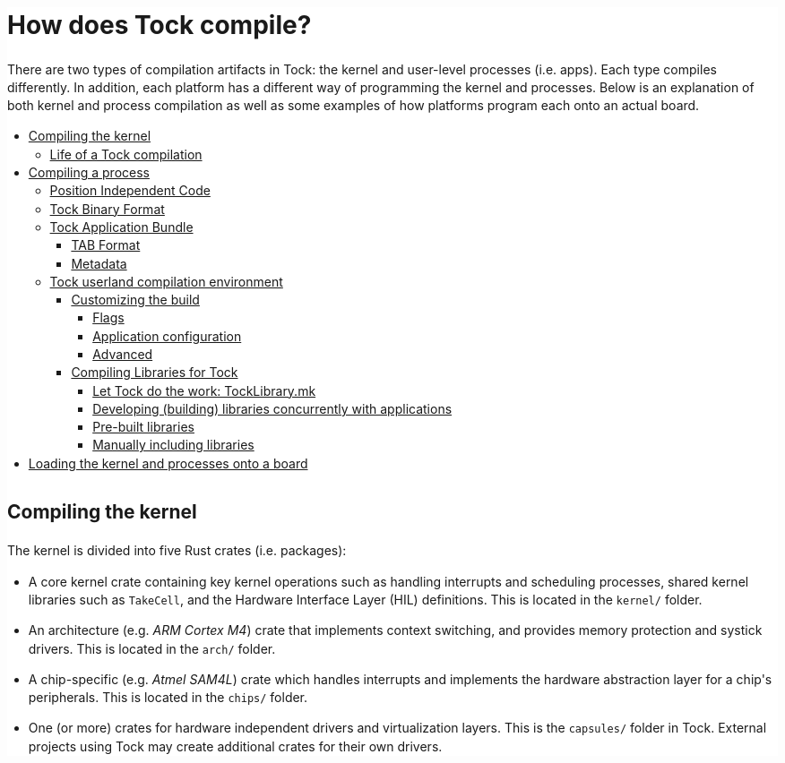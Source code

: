 # How does Tock compile?

There are two types of compilation artifacts in Tock: the kernel and user-level
processes (i.e. apps). Each type compiles differently. In addition, each
platform has a different way of programming the kernel and processes. Below is
an explanation of both kernel and process compilation as well as some examples
of how platforms program each onto an actual board.





- [Compiling the kernel](#compiling-the-kernel)
  * [Life of a Tock compilation](#life-of-a-tock-compilation)
- [Compiling a process](#compiling-a-process)
  * [Position Independent Code](#position-independent-code)
  * [Tock Binary Format](#tock-binary-format)
  * [Tock Application Bundle](#tock-application-bundle)
    + [TAB Format](#tab-format)
    + [Metadata](#metadata)
  * [Tock userland compilation environment](#tock-userland-compilation-environment)
    + [Customizing the build](#customizing-the-build)
      - [
      Flags](#flags)
      - [Application configuration](#application-configuration)
      - [Advanced](#advanced)
    + [Compiling Libraries for Tock](#compiling-libraries-for-tock)
      - [Let Tock do the work: TockLibrary.mk](#let-tock-do-the-work-tocklibrarymk)
      - [Developing (building) libraries concurrently with applications](#developing-building-libraries-concurrently-with-applications)
      - [Pre-built libraries](#pre-built-libraries)
      - [Manually including libraries](#manually-including-libraries)
- [Loading the kernel and processes onto a board](#loading-the-kernel-and-processes-onto-a-board)



## Compiling the kernel

The kernel is divided into five Rust crates (i.e. packages):

  * A core kernel crate containing key kernel operations such as handling
    interrupts and scheduling processes, shared kernel libraries such as
    `TakeCell`, and the Hardware Interface Layer (HIL) definitions. This is
    located in the `kernel/` folder.

  * An architecture (e.g. _ARM Cortex M4_) crate that implements context
    switching, and provides memory protection and systick drivers. This is
    located in the `arch/` folder.

  * A chip-specific (e.g. _Atmel SAM4L_) crate which handles interrupts and
    implements the hardware abstraction layer for a chip's peripherals. This is
    located in the `chips/` folder.

  * One (or more) crates for hardware independent drivers and virtualization
    layers. This is the `capsules/` folder in Tock. External projects using
    Tock may create additional crates for their own drivers.
